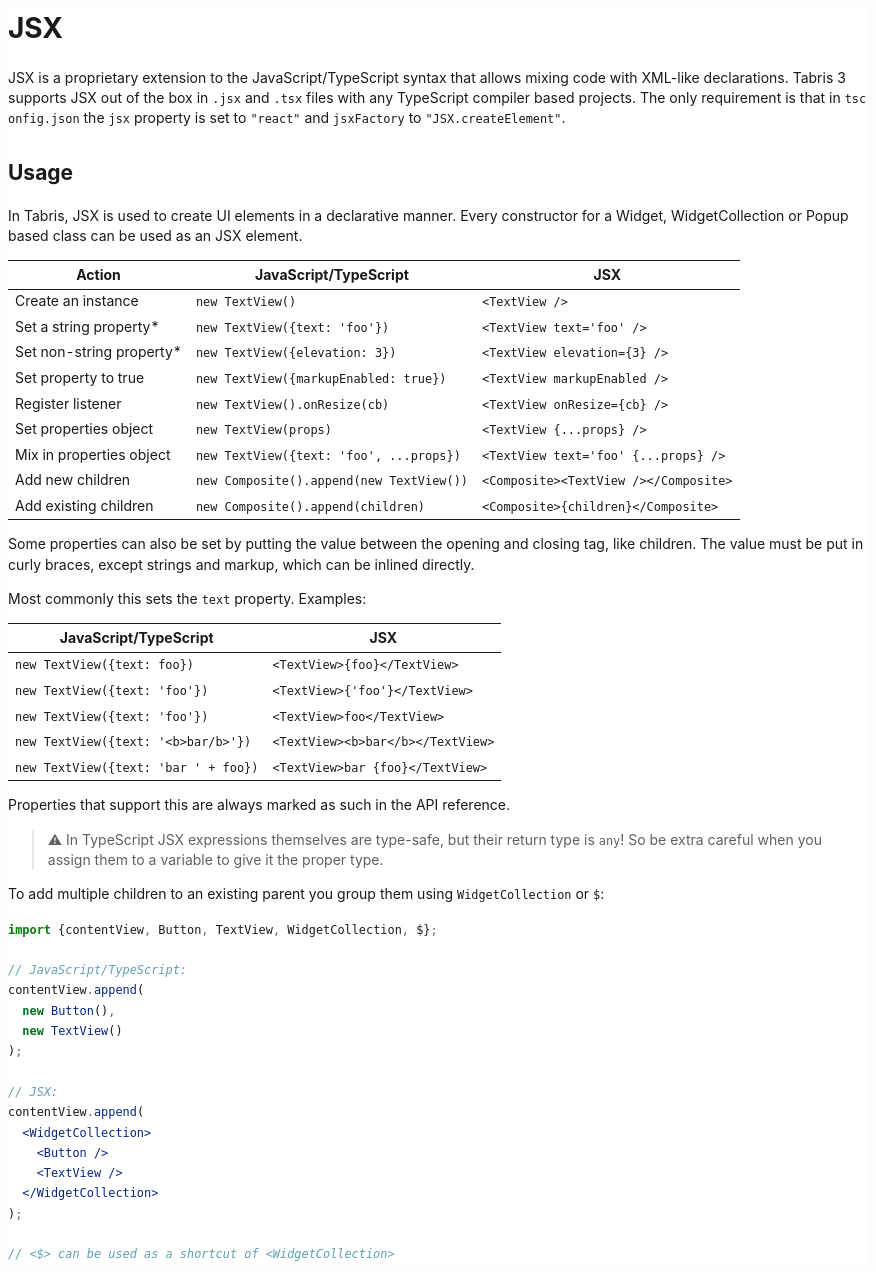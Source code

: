 ---
---
# JSX

JSX is a proprietary extension to the JavaScript/TypeScript syntax that allows mixing code with XML-like declarations. Tabris 3 supports JSX out of the box in `.jsx` and `.tsx` files with any TypeScript compiler based projects. The only requirement is that in `tsconfig.json` the
`jsx` property is set to `"react"` and `jsxFactory` to `"JSX.createElement"`.

## Usage

In Tabris, JSX is used to create UI elements in a declarative manner. Every constructor for a Widget, WidgetCollection or Popup based class can be used as an JSX element.

Action | JavaScript/TypeScript | JSX
---|---|---
Create an instance|`new TextView()`|`<TextView />`
Set a string property*|`new TextView({text: 'foo'})`|`<TextView text='foo' />`
Set non-string property*|`new TextView({elevation: 3})`|`<TextView elevation={3} />`
Set property to true|`new TextView({markupEnabled: true})`|`<TextView markupEnabled />`
Register listener|`new TextView().onResize(cb)`|`<TextView onResize={cb} />`
Set properties object|`new TextView(props)`|`<TextView {...props} />`
Mix in properties object|`new TextView({text: 'foo', ...props})`|`<TextView text='foo' {...props} />`
Add new children|`new Composite().append(new TextView())`|`<Composite><TextView /></Composite>`
Add existing children|`new Composite().append(children)`|`<Composite>{children}</Composite>`

Some properties can also be set by putting the value between the opening and closing tag, like children. The value must be put in curly braces, except strings and markup, which can be inlined directly.

Most commonly this sets the `text` property. Examples:

JavaScript/TypeScript | JSX
---|---
`new TextView({text: foo})`|`<TextView>{foo}</TextView>`
`new TextView({text: 'foo'})`|`<TextView>{'foo'}</TextView>`
`new TextView({text: 'foo'})`|`<TextView>foo</TextView>`
`new TextView({text: '<b>bar/b>'})`|`<TextView><b>bar</b></TextView>`
`new TextView({text: 'bar ' + foo})`|`<TextView>bar {foo}</TextView>`

Properties that support this are always marked as such in the API reference.

> :warning: In TypeScript JSX expressions themselves are type-safe, but their return type is `any`! So be extra careful when you assign them to a variable to give it the proper type.

To add multiple children to an existing parent you group them using `WidgetCollection` or `$`:

```jsx
import {contentView, Button, TextView, WidgetCollection, $};

// JavaScript/TypeScript:
contentView.append(
  new Button(),
  new TextView()
);

// JSX:
contentView.append(
  <WidgetCollection>
    <Button />
    <TextView />
  </WidgetCollection>
);

// <$> can be used as a shortcut of <WidgetCollection>
```